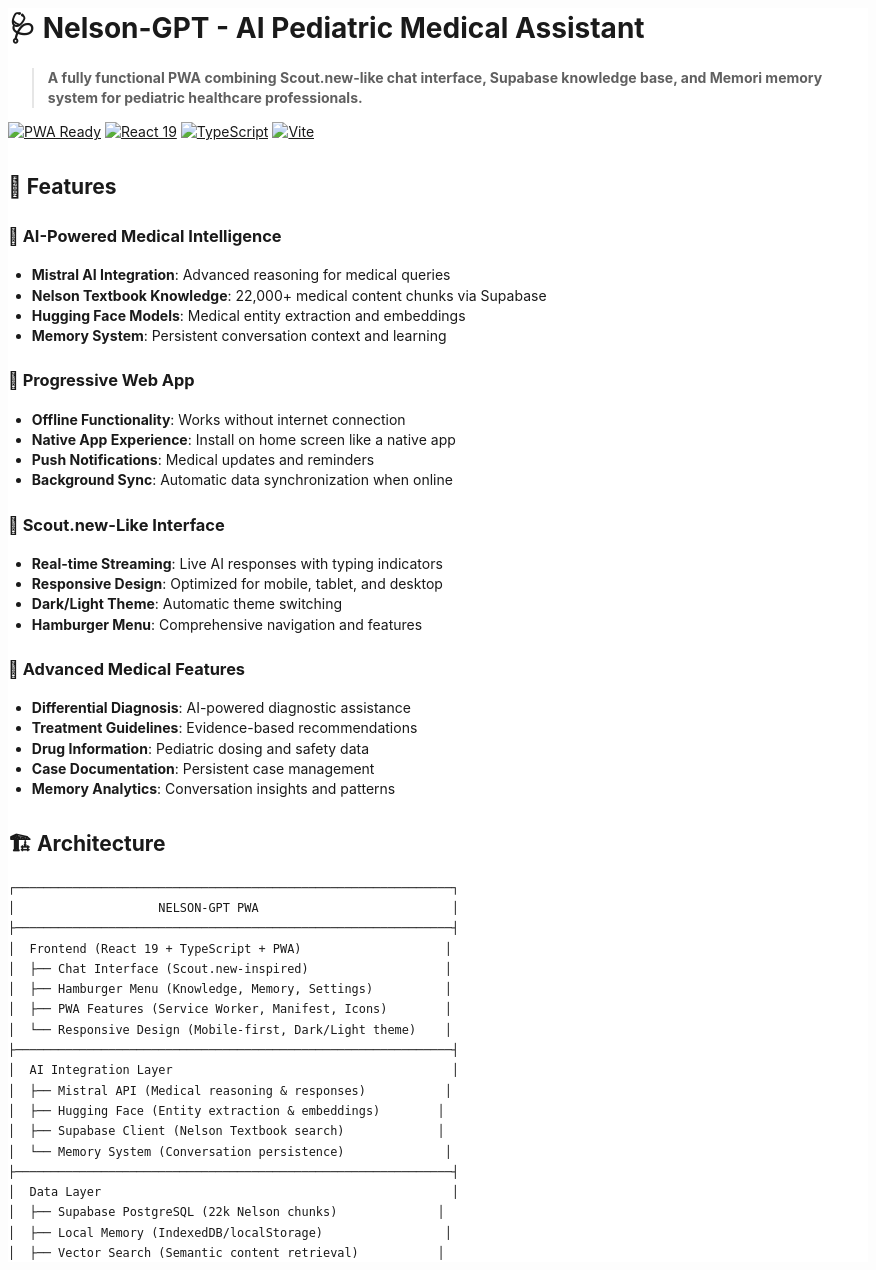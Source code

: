 # 🩺 Nelson-GPT - AI Pediatric Medical Assistant

> **A fully functional PWA combining Scout.new-like chat interface, Supabase knowledge base, and Memori memory system for pediatric healthcare professionals.**

[![PWA Ready](https://img.shields.io/badge/PWA-Ready-green.svg)](https://web.dev/progressive-web-apps/)
[![React 19](https://img.shields.io/badge/React-19-blue.svg)](https://react.dev/)
[![TypeScript](https://img.shields.io/badge/TypeScript-5.8-blue.svg)](https://www.typescriptlang.org/)
[![Vite](https://img.shields.io/badge/Vite-6-purple.svg)](https://vitejs.dev/)

## 🚀 Features

### 🧠 **AI-Powered Medical Intelligence**
- **Mistral AI Integration**: Advanced reasoning for medical queries
- **Nelson Textbook Knowledge**: 22,000+ medical content chunks via Supabase
- **Hugging Face Models**: Medical entity extraction and embeddings
- **Memory System**: Persistent conversation context and learning

### 📱 **Progressive Web App**
- **Offline Functionality**: Works without internet connection
- **Native App Experience**: Install on home screen like a native app
- **Push Notifications**: Medical updates and reminders
- **Background Sync**: Automatic data synchronization when online

### 💬 **Scout.new-Like Interface**
- **Real-time Streaming**: Live AI responses with typing indicators
- **Responsive Design**: Optimized for mobile, tablet, and desktop
- **Dark/Light Theme**: Automatic theme switching
- **Hamburger Menu**: Comprehensive navigation and features

### 🔧 **Advanced Medical Features**
- **Differential Diagnosis**: AI-powered diagnostic assistance
- **Treatment Guidelines**: Evidence-based recommendations
- **Drug Information**: Pediatric dosing and safety data
- **Case Documentation**: Persistent case management
- **Memory Analytics**: Conversation insights and patterns

## 🏗️ Architecture

```
┌─────────────────────────────────────────────────────────────┐
│                    NELSON-GPT PWA                           │
├─────────────────────────────────────────────────────────────┤
│  Frontend (React 19 + TypeScript + PWA)                    │
│  ├── Chat Interface (Scout.new-inspired)                   │
│  ├── Hamburger Menu (Knowledge, Memory, Settings)          │
│  ├── PWA Features (Service Worker, Manifest, Icons)        │
│  └── Responsive Design (Mobile-first, Dark/Light theme)    │
├─────────────────────────────────────────────────────────────┤
│  AI Integration Layer                                       │
│  ├── Mistral API (Medical reasoning & responses)           │
│  ├── Hugging Face (Entity extraction & embeddings)        │
│  ├── Supabase Client (Nelson Textbook search)             │
│  └── Memory System (Conversation persistence)              │
├─────────────────────────────────────────────────────────────┤
│  Data Layer                                                 │
│  ├── Supabase PostgreSQL (22k Nelson chunks)              │
│  ├── Local Memory (IndexedDB/localStorage)                 │
│  ├── Vector Search (Semantic content retrieval)           │
```